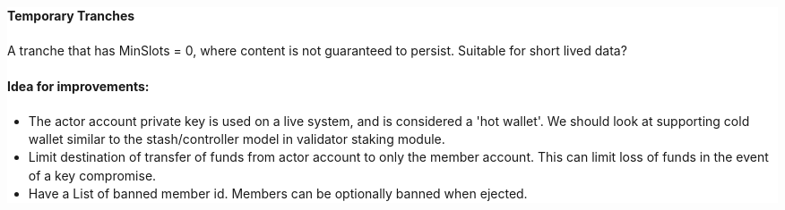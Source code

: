 #### Temporary Tranches
A tranche that has MinSlots = 0, where content is not guaranteed to persist. Suitable for short lived data?

#### Idea for improvements:
- The actor account private key is used on a live system, and is considered a 'hot wallet'. We should look at supporting cold wallet similar to the stash/controller model in validator staking module.
- Limit destination of transfer of funds from actor account to only the member account. This can limit loss of funds in the event of a key compromise.
- Have a List of banned member id. Members can be optionally banned when ejected.
